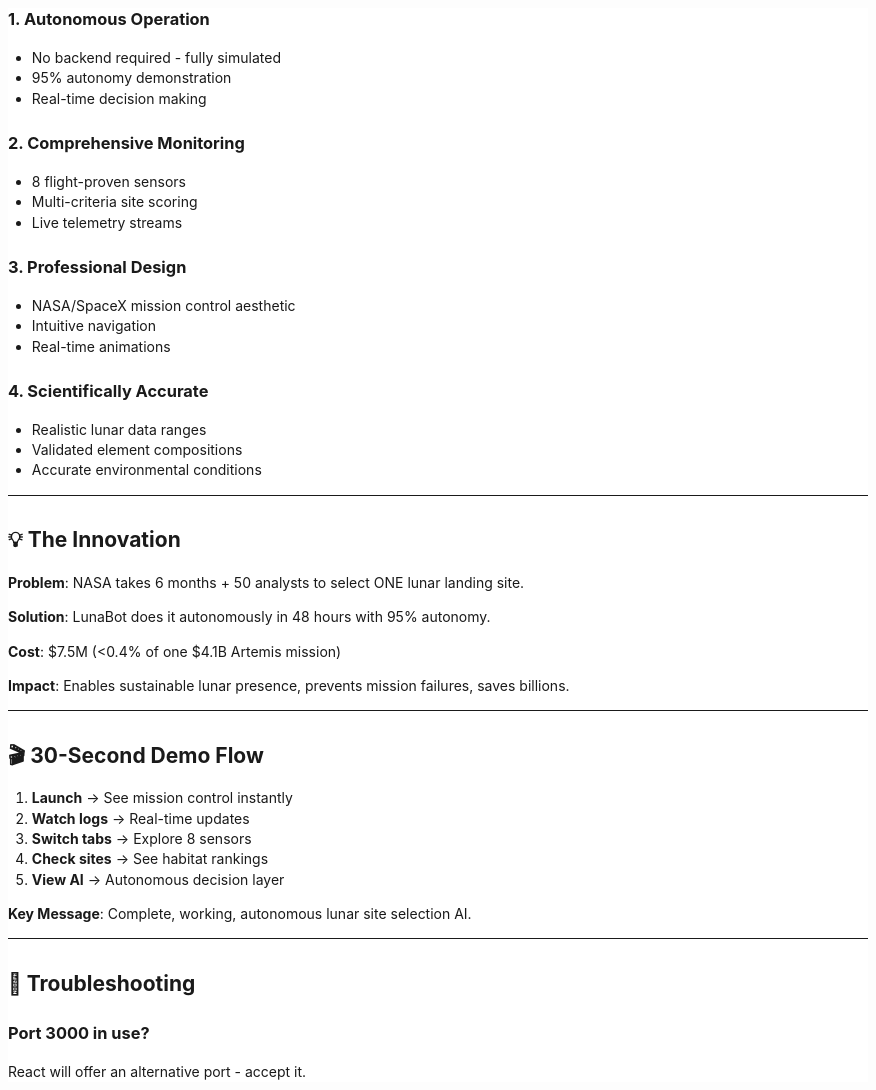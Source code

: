 ### 1. **Autonomous Operation**
- No backend required - fully simulated
- 95% autonomy demonstration
- Real-time decision making

### 2. **Comprehensive Monitoring**
- 8 flight-proven sensors
- Multi-criteria site scoring
- Live telemetry streams

### 3. **Professional Design**
- NASA/SpaceX mission control aesthetic
- Intuitive navigation
- Real-time animations

### 4. **Scientifically Accurate**
- Realistic lunar data ranges
- Validated element compositions
- Accurate environmental conditions

---

## 💡 The Innovation

**Problem**: NASA takes 6 months + 50 analysts to select ONE lunar landing site.

**Solution**: LunaBot does it autonomously in 48 hours with 95% autonomy.

**Cost**: $7.5M (<0.4% of one $4.1B Artemis mission)

**Impact**: Enables sustainable lunar presence, prevents mission failures, saves billions.

---

## 🎬 30-Second Demo Flow

1. **Launch** → See mission control instantly
2. **Watch logs** → Real-time updates
3. **Switch tabs** → Explore 8 sensors
4. **Check sites** → See habitat rankings
5. **View AI** → Autonomous decision layer

**Key Message**: Complete, working, autonomous lunar site selection AI.

---

## 🔧 Troubleshooting

### Port 3000 in use?
React will offer an alternative port - accept it.
